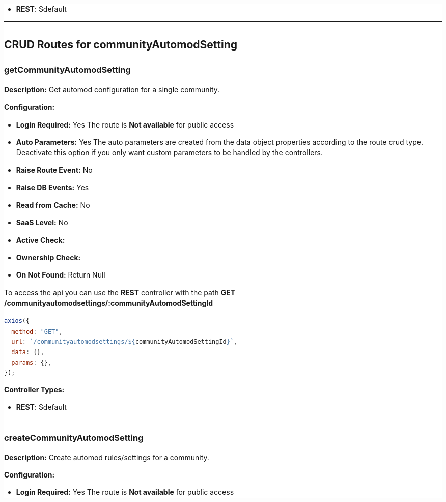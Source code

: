 - **REST**: $default

---

## CRUD Routes for communityAutomodSetting

### getCommunityAutomodSetting

**Description:** Get automod configuration for a single community.

**Configuration:**

- **Login Required:** Yes
  The route is **Not available** for public access

- **Auto Parameters:** Yes
  The auto parameters are created from the data object properties according to the route crud type.
  Deactivate this option if you only want custom parameters to be handled by the controllers.

- **Raise Route Event:** No

- **Raise DB Events:** Yes

- **Read from Cache:** No

- **SaaS Level:** No

- **Active Check:**
- **Ownership Check:**
- **On Not Found:** Return Null

To access the api you can use the **REST** controller with the path **GET /communityautomodsettings/:communityAutomodSettingId**

```js
axios({
  method: "GET",
  url: `/communityautomodsettings/${communityAutomodSettingId}`,
  data: {},
  params: {},
});
```

**Controller Types:**

- **REST**: $default

---

### createCommunityAutomodSetting

**Description:** Create automod rules/settings for a community.

**Configuration:**

- **Login Required:** Yes
  The route is **Not available** for public access
